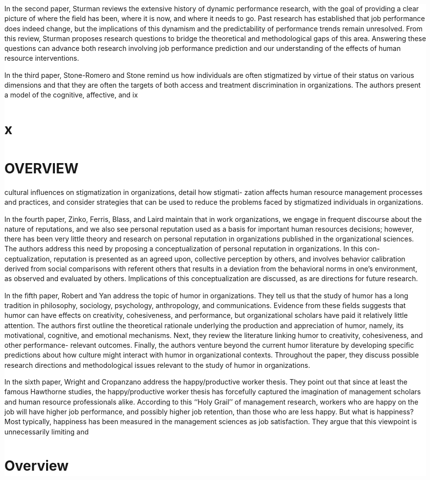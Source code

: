 In the second paper, Sturman reviews the extensive history of dynamic performance research, with the goal of providing a clear picture of where the ﬁeld has been, where it is now, and where it needs to go. Past research has established that job performance does indeed change, but the implications of this dynamism and the predictability of performance trends remain unresolved. From this review, Sturman proposes research questions to bridge the theoretical and methodological gaps of this area. Answering these questions can advance both research involving job performance prediction and our understanding of the effects of human resource interventions.

In the third paper, Stone-Romero and Stone remind us how individuals are often stigmatized by virtue of their status on various dimensions and that they are often the targets of both access and treatment discrimination in organizations. The authors present a model of the cognitive, affective, and ix

# x

# OVERVIEW

cultural inﬂuences on stigmatization in organizations, detail how stigmati- zation affects human resource management processes and practices, and consider strategies that can be used to reduce the problems faced by stigmatized individuals in organizations.

In the fourth paper, Zinko, Ferris, Blass, and Laird maintain that in work organizations, we engage in frequent discourse about the nature of reputations, and we also see personal reputation used as a basis for important human resources decisions; however, there has been very little theory and research on personal reputation in organizations published in the organizational sciences. The authors address this need by proposing a conceptualization of personal reputation in organizations. In this con- ceptualization, reputation is presented as an agreed upon, collective perception by others, and involves behavior calibration derived from social comparisons with referent others that results in a deviation from the behavioral norms in one’s environment, as observed and evaluated by others. Implications of this conceptualization are discussed, as are directions for future research.

In the ﬁfth paper, Robert and Yan address the topic of humor in organizations. They tell us that the study of humor has a long tradition in philosophy, sociology, psychology, anthropology, and communications. Evidence from these ﬁelds suggests that humor can have effects on creativity, cohesiveness, and performance, but organizational scholars have paid it relatively little attention. The authors ﬁrst outline the theoretical rationale underlying the production and appreciation of humor, namely, its motivational, cognitive, and emotional mechanisms. Next, they review the literature linking humor to creativity, cohesiveness, and other performance- relevant outcomes. Finally, the authors venture beyond the current humor literature by developing speciﬁc predictions about how culture might interact with humor in organizational contexts. Throughout the paper, they discuss possible research directions and methodological issues relevant to the study of humor in organizations.

In the sixth paper, Wright and Cropanzano address the happy/productive worker thesis. They point out that since at least the famous Hawthorne studies, the happy/productive worker thesis has forcefully captured the imagination of management scholars and human resource professionals alike. According to this ‘‘Holy Grail’’ of management research, workers who are happy on the job will have higher job performance, and possibly higher job retention, than those who are less happy. But what is happiness? Most typically, happiness has been measured in the management sciences as job satisfaction. They argue that this viewpoint is unnecessarily limiting and

# Overview
